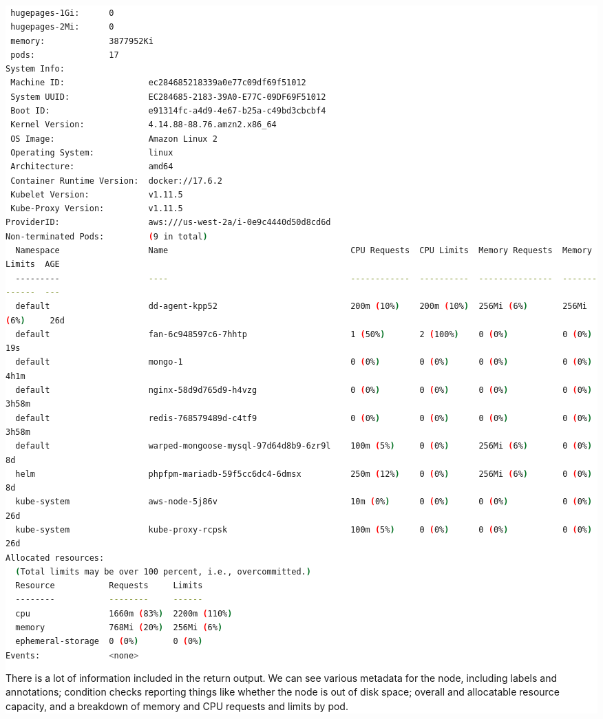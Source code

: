 ```bash
 hugepages-1Gi:      0
 hugepages-2Mi:      0
 memory:             3877952Ki
 pods:               17
System Info:
 Machine ID:                 ec284685218339a0e77c09df69f51012
 System UUID:                EC284685-2183-39A0-E77C-09DF69F51012
 Boot ID:                    e91314fc-a4d9-4e67-b25a-c49bd3cbcbf4
 Kernel Version:             4.14.88-88.76.amzn2.x86_64
 OS Image:                   Amazon Linux 2
 Operating System:           linux
 Architecture:               amd64
 Container Runtime Version:  docker://17.6.2
 Kubelet Version:            v1.11.5
 Kube-Proxy Version:         v1.11.5
ProviderID:                  aws:///us-west-2a/i-0e9c4440d50d8cd6d
Non-terminated Pods:         (9 in total)
  Namespace                  Name                                     CPU Requests  CPU Limits  Memory Requests  Memory Limits  AGE
  ---------                  ----                                     ------------  ----------  ---------------  -------------  ---
  default                    dd-agent-kpp52                           200m (10%)    200m (10%)  256Mi (6%)       256Mi (6%)     26d
  default                    fan-6c948597c6-7hhtp                     1 (50%)       2 (100%)    0 (0%)           0 (0%)         19s
  default                    mongo-1                                  0 (0%)        0 (0%)      0 (0%)           0 (0%)         4h1m
  default                    nginx-58d9d765d9-h4vzg                   0 (0%)        0 (0%)      0 (0%)           0 (0%)         3h58m
  default                    redis-768579489d-c4tf9                   0 (0%)        0 (0%)      0 (0%)           0 (0%)         3h58m
  default                    warped-mongoose-mysql-97d64d8b9-6zr9l    100m (5%)     0 (0%)      256Mi (6%)       0 (0%)         8d
  helm                       phpfpm-mariadb-59f5cc6dc4-6dmsx          250m (12%)    0 (0%)      256Mi (6%)       0 (0%)         8d
  kube-system                aws-node-5j86v                           10m (0%)      0 (0%)      0 (0%)           0 (0%)         26d
  kube-system                kube-proxy-rcpsk                         100m (5%)     0 (0%)      0 (0%)           0 (0%)         26d
Allocated resources:
  (Total limits may be over 100 percent, i.e., overcommitted.)
  Resource           Requests     Limits
  --------           --------     ------
  cpu                1660m (83%)  2200m (110%)
  memory             768Mi (20%)  256Mi (6%)
  ephemeral-storage  0 (0%)       0 (0%)
Events:              <none>
```

There is a lot of information included in the return output. We can see various metadata for the node, including labels and annotations; condition checks reporting things like whether the node is out of disk space; overall and allocatable resource capacity, and a breakdown of memory and CPU requests and limits by pod.
